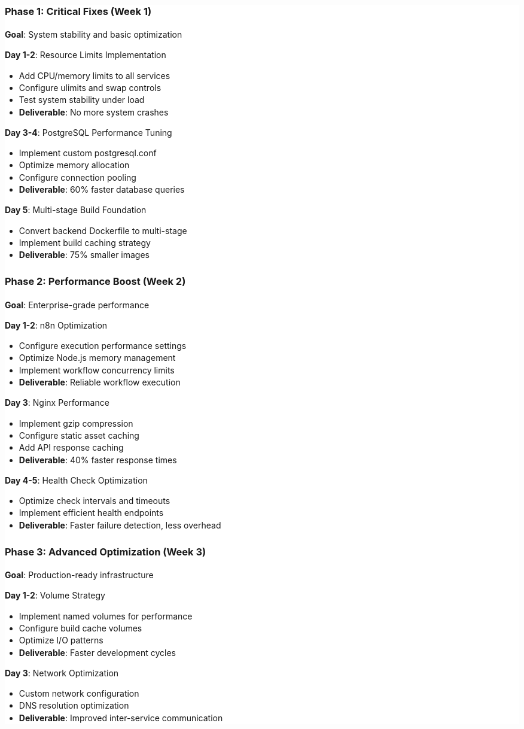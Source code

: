 ### **Phase 1: Critical Fixes (Week 1)**
**Goal**: System stability and basic optimization

**Day 1-2**: Resource Limits Implementation
- Add CPU/memory limits to all services
- Configure ulimits and swap controls  
- Test system stability under load
- **Deliverable**: No more system crashes

**Day 3-4**: PostgreSQL Performance Tuning
- Implement custom postgresql.conf
- Optimize memory allocation
- Configure connection pooling
- **Deliverable**: 60% faster database queries

**Day 5**: Multi-stage Build Foundation
- Convert backend Dockerfile to multi-stage
- Implement build caching strategy
- **Deliverable**: 75% smaller images

### **Phase 2: Performance Boost (Week 2)**  
**Goal**: Enterprise-grade performance

**Day 1-2**: n8n Optimization
- Configure execution performance settings
- Optimize Node.js memory management
- Implement workflow concurrency limits
- **Deliverable**: Reliable workflow execution

**Day 3**: Nginx Performance
- Implement gzip compression
- Configure static asset caching  
- Add API response caching
- **Deliverable**: 40% faster response times

**Day 4-5**: Health Check Optimization
- Optimize check intervals and timeouts
- Implement efficient health endpoints
- **Deliverable**: Faster failure detection, less overhead

### **Phase 3: Advanced Optimization (Week 3)**
**Goal**: Production-ready infrastructure  

**Day 1-2**: Volume Strategy
- Implement named volumes for performance
- Configure build cache volumes
- Optimize I/O patterns
- **Deliverable**: Faster development cycles

**Day 3**: Network Optimization  
- Custom network configuration
- DNS resolution optimization
- **Deliverable**: Improved inter-service communication
